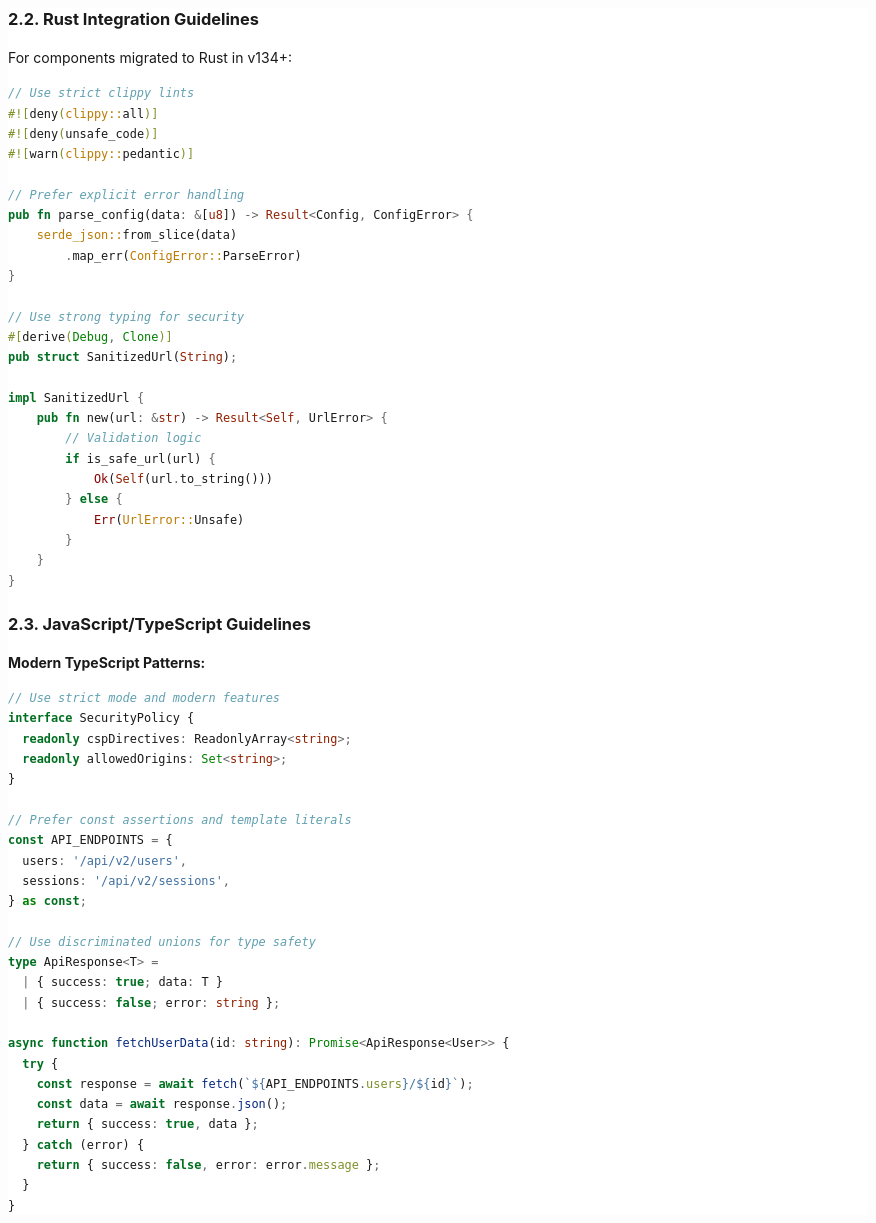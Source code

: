 ### 2.2. Rust Integration Guidelines

For components migrated to Rust in v134+:

```rust
// Use strict clippy lints
#![deny(clippy::all)]
#![deny(unsafe_code)]
#![warn(clippy::pedantic)]

// Prefer explicit error handling
pub fn parse_config(data: &[u8]) -> Result<Config, ConfigError> {
    serde_json::from_slice(data)
        .map_err(ConfigError::ParseError)
}

// Use strong typing for security
#[derive(Debug, Clone)]
pub struct SanitizedUrl(String);

impl SanitizedUrl {
    pub fn new(url: &str) -> Result<Self, UrlError> {
        // Validation logic
        if is_safe_url(url) {
            Ok(Self(url.to_string()))
        } else {
            Err(UrlError::Unsafe)
        }
    }
}
```

### 2.3. JavaScript/TypeScript Guidelines

**Modern TypeScript Patterns:**
```typescript
// Use strict mode and modern features
interface SecurityPolicy {
  readonly cspDirectives: ReadonlyArray<string>;
  readonly allowedOrigins: Set<string>;
}

// Prefer const assertions and template literals
const API_ENDPOINTS = {
  users: '/api/v2/users',
  sessions: '/api/v2/sessions',
} as const;

// Use discriminated unions for type safety
type ApiResponse<T> = 
  | { success: true; data: T }
  | { success: false; error: string };

async function fetchUserData(id: string): Promise<ApiResponse<User>> {
  try {
    const response = await fetch(`${API_ENDPOINTS.users}/${id}`);
    const data = await response.json();
    return { success: true, data };
  } catch (error) {
    return { success: false, error: error.message };
  }
}
```
